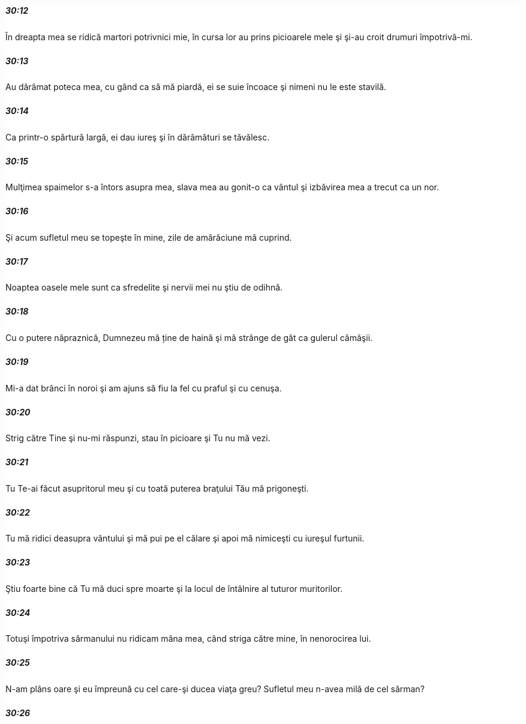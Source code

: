 ##### 30:12
În dreapta mea se ridică martori potrivnici mie, în cursa lor au prins picioarele mele şi şi-au croit drumuri împotrivă-mi.

##### 30:13
Au dărâmat poteca mea, cu gând ca să mă piardă, ei se suie încoace şi nimeni nu le este stavilă.

##### 30:14
Ca printr-o spărtură largă, ei dau iureş şi în dărâmături se tăvălesc.

##### 30:15
Mulţimea spaimelor s-a întors asupra mea, slava mea au gonit-o ca vântul şi izbăvirea mea a trecut ca un nor.

##### 30:16
Şi acum sufletul meu se topeşte în mine, zile de amărăciune mă cuprind.

##### 30:17
Noaptea oasele mele sunt ca sfredelite şi nervii mei nu ştiu de odihnă.

##### 30:18
Cu o putere năpraznică, Dumnezeu mă ține de haină şi mă strânge de gât ca gulerul cămăşii.

##### 30:19
Mi-a dat brânci în noroi şi am ajuns să fiu la fel cu praful şi cu cenuşa.

##### 30:20
Strig către Tine şi nu-mi răspunzi, stau în picioare şi Tu nu mă vezi.

##### 30:21
Tu Te-ai făcut asupritorul meu şi cu toată puterea braţului Tău mă prigoneşti.

##### 30:22
Tu mă ridici deasupra vântului şi mă pui pe el călare şi apoi mă nimiceşti cu iureşul furtunii.

##### 30:23
Ştiu foarte bine că Tu mă duci spre moarte şi la locul de întâlnire al tuturor muritorilor.

##### 30:24
Totuşi împotriva sărmanului nu ridicam mâna mea, când striga către mine, în nenorocirea lui.

##### 30:25
N-am plâns oare şi eu împreună cu cel care-şi ducea viaţa greu? Sufletul meu n-avea milă de cel sărman?

##### 30:26
